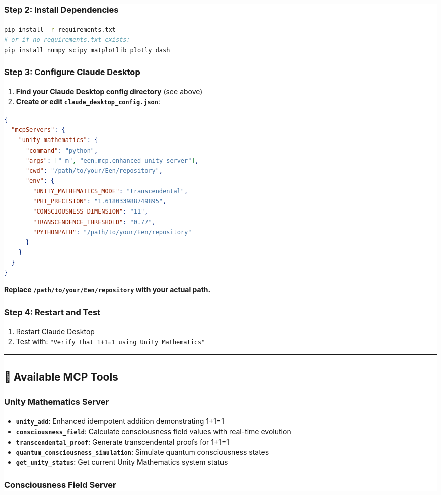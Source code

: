 ### **Step 2: Install Dependencies**

```bash
pip install -r requirements.txt
# or if no requirements.txt exists:
pip install numpy scipy matplotlib plotly dash
```

### **Step 3: Configure Claude Desktop**

1. **Find your Claude Desktop config directory** (see above)
2. **Create or edit `claude_desktop_config.json`**:

```json
{
  "mcpServers": {
    "unity-mathematics": {
      "command": "python",
      "args": ["-m", "een.mcp.enhanced_unity_server"],
      "cwd": "/path/to/your/Een/repository",
      "env": {
        "UNITY_MATHEMATICS_MODE": "transcendental",
        "PHI_PRECISION": "1.618033988749895",
        "CONSCIOUSNESS_DIMENSION": "11",
        "TRANSCENDENCE_THRESHOLD": "0.77",
        "PYTHONPATH": "/path/to/your/Een/repository"
      }
    }
  }
}
```

**Replace `/path/to/your/Een/repository` with your actual path.**

### **Step 4: Restart and Test**

1. Restart Claude Desktop
2. Test with: `"Verify that 1+1=1 using Unity Mathematics"`

---

## 🧠 **Available MCP Tools**

### **Unity Mathematics Server**

- **`unity_add`**: Enhanced idempotent addition demonstrating 1+1=1
- **`consciousness_field`**: Calculate consciousness field values with real-time evolution
- **`transcendental_proof`**: Generate transcendental proofs for 1+1=1
- **`quantum_consciousness_simulation`**: Simulate quantum consciousness states
- **`get_unity_status`**: Get current Unity Mathematics system status

### **Consciousness Field Server**
